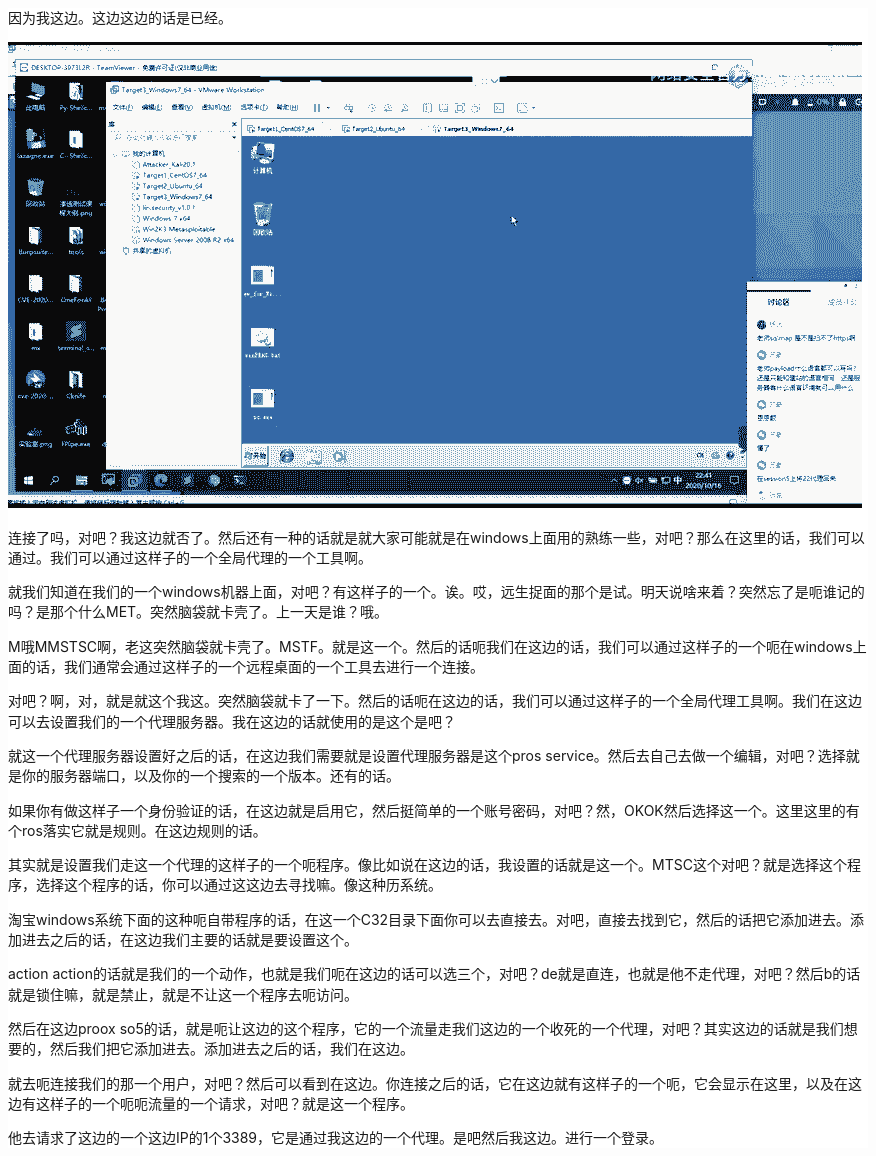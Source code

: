 因为我这边。这边这边的话是已经。

![](img/e83407721fddc14bdd8af600c5d4a3c7_121.png)

连接了吗，对吧？我这边就否了。然后还有一种的话就是就大家可能就是在windows上面用的熟练一些，对吧？那么在这里的话，我们可以通过。我们可以通过这样子的一个全局代理的一个工具啊。

就我们知道在我们的一个windows机器上面，对吧？有这样子的一个。诶。哎，远生捉面的那个是试。明天说啥来着？突然忘了是呃谁记的吗？是那个什么MET。突然脑袋就卡壳了。上一天是谁？哦。

M哦MMSTSC啊，老这突然脑袋就卡壳了。MSTF。就是这一个。然后的话呃我们在这边的话，我们可以通过这样子的一个呃在windows上面的话，我们通常会通过这样子的一个远程桌面的一个工具去进行一个连接。

对吧？啊，对，就是就这个我这。突然脑袋就卡了一下。然后的话呃在这边的话，我们可以通过这样子的一个全局代理工具啊。我们在这边可以去设置我们的一个代理服务器。我在这边的话就使用的是这个是吧？

就这一个代理服务器设置好之后的话，在这边我们需要就是设置代理服务器是这个pros service。然后去自己去做一个编辑，对吧？选择就是你的服务器端口，以及你的一个搜索的一个版本。还有的话。

如果你有做这样子一个身份验证的话，在这边就是启用它，然后挺简单的一个账号密码，对吧？然，OKOK然后选择这一个。这里这里的有个ros落实它就是规则。在这边规则的话。

其实就是设置我们走这一个代理的这样子的一个呃程序。像比如说在这边的话，我设置的话就是这一个。MTSC这个对吧？就是选择这个程序，选择这个程序的话，你可以通过这这边去寻找嘛。像这种历系统。

淘宝windows系统下面的这种呃自带程序的话，在这一个C32目录下面你可以去直接去。对吧，直接去找到它，然后的话把它添加进去。添加进去之后的话，在这边我们主要的话就是要设置这个。

action action的话就是我们的一个动作，也就是我们呃在这边的话可以选三个，对吧？de就是直连，也就是他不走代理，对吧？然后b的话就是锁住嘛，就是禁止，就是不让这一个程序去呃访问。

然后在这边proox so5的话，就是呃让这边的这个程序，它的一个流量走我们这边的一个收死的一个代理，对吧？其实这边的话就是我们想要的，然后我们把它添加进去。添加进去之后的话，我们在这边。

就去呃连接我们的那一个用户，对吧？然后可以看到在这边。你连接之后的话，它在这边就有这样子的一个呃，它会显示在这里，以及在这边有这样子的一个呃呃流量的一个请求，对吧？就是这一个程序。

他去请求了这边的一个这边IP的1个3389，它是通过我这边的一个代理。是吧然后我这边。进行一个登录。
